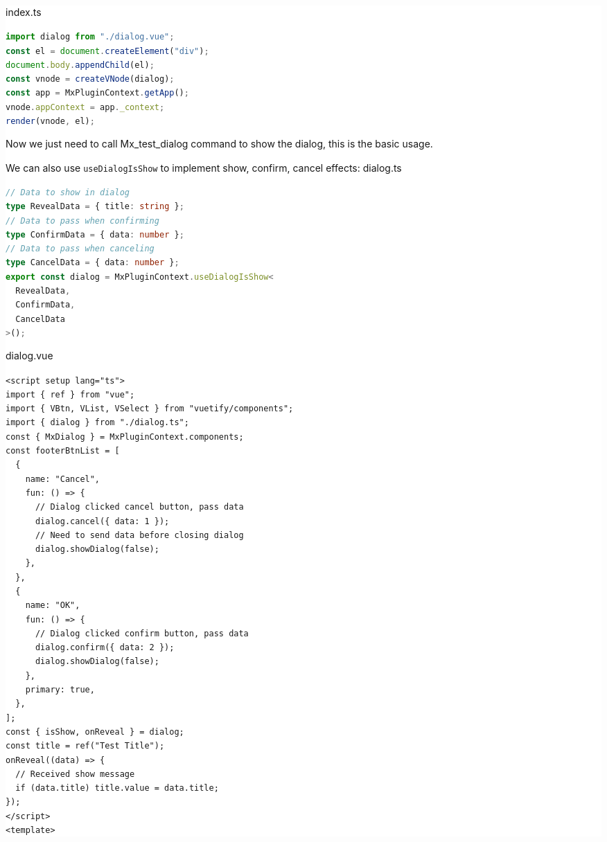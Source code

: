 index.ts

```ts
import dialog from "./dialog.vue";
const el = document.createElement("div");
document.body.appendChild(el);
const vnode = createVNode(dialog);
const app = MxPluginContext.getApp();
vnode.appContext = app._context;
render(vnode, el);
```

Now we just need to call Mx_test_dialog command to show the dialog, this is the basic usage.

We can also use `useDialogIsShow` to implement show, confirm, cancel effects:
dialog.ts

```ts
// Data to show in dialog
type RevealData = { title: string };
// Data to pass when confirming
type ConfirmData = { data: number };
// Data to pass when canceling
type CancelData = { data: number };
export const dialog = MxPluginContext.useDialogIsShow<
  RevealData,
  ConfirmData,
  CancelData
>();
```

dialog.vue

```vue
<script setup lang="ts">
import { ref } from "vue";
import { VBtn, VList, VSelect } from "vuetify/components";
import { dialog } from "./dialog.ts";
const { MxDialog } = MxPluginContext.components;
const footerBtnList = [
  {
    name: "Cancel",
    fun: () => {
      // Dialog clicked cancel button, pass data
      dialog.cancel({ data: 1 });
      // Need to send data before closing dialog
      dialog.showDialog(false);
    },
  },
  {
    name: "OK",
    fun: () => {
      // Dialog clicked confirm button, pass data
      dialog.confirm({ data: 2 });
      dialog.showDialog(false);
    },
    primary: true,
  },
];
const { isShow, onReveal } = dialog;
const title = ref("Test Title");
onReveal((data) => {
  // Received show message
  if (data.title) title.value = data.title;
});
</script>
<template>
```